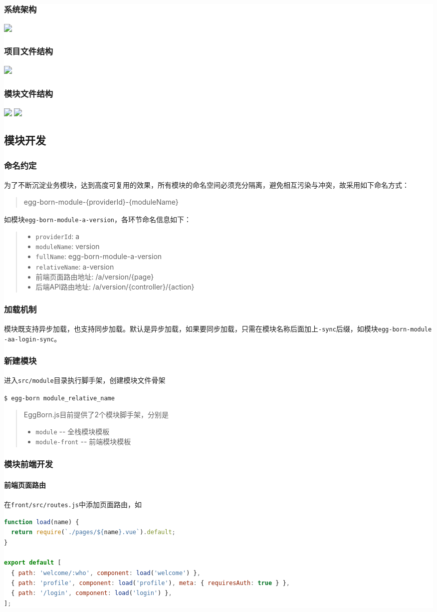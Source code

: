 ### 系统架构
![](/zh-cn/images/EggBornJS.png)

### 项目文件结构
![](/zh-cn/images/structure.png)

### 模块文件结构
![](/zh-cn/images/privatemodule.png)
![](/zh-cn/images/publicmodule.png)

## 模块开发

### 命名约定
为了不断沉淀业务模块，达到高度可复用的效果，所有模块的命名空间必须充分隔离，避免相互污染与冲突，故采用如下命名方式：
> egg-born-module-{providerId}-{moduleName}

如模块`egg-born-module-a-version`，各环节命名信息如下：
> - `providerId`: a
> - `moduleName`: version
> - `fullName`: egg-born-module-a-version
> - `relativeName`: a-version
> - 前端页面路由地址: /a/version/{page}
> - 后端API路由地址: /a/version/{controller}/{action}

### 加载机制
模块既支持异步加载，也支持同步加载。默认是异步加载，如果要同步加载，只需在模块名称后面加上`-sync`后缀，如模块`egg-born-module-aa-login-sync`。

### 新建模块
进入`src/module`目录执行脚手架，创建模块文件骨架
``` bash
$ egg-born module_relative_name
```

> EggBorn.js目前提供了2个模块脚手架，分别是
> - `module`               -- 全栈模块模板
> - `module-front`         -- 前端模块模板

### 模块前端开发

#### 前端页面路由
在`front/src/routes.js`中添加页面路由，如
``` javascript
function load(name) {
  return require(`./pages/${name}.vue`).default;
}

export default [
  { path: 'welcome/:who', component: load('welcome') },
  { path: 'profile', component: load('profile'), meta: { requiresAuth: true } },
  { path: '/login', component: load('login') },
];
```
